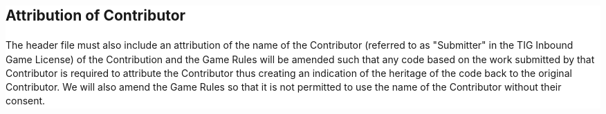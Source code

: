 ## Attribution of Contributor

The header file must also include an attribution of the name of the
Contributor (referred to as "Submitter" in the TIG Inbound Game License)
of the Contribution and the Game Rules will be amended such that any
code based on the work submitted by that Contributor is required to
attribute the Contributor thus creating an indication of the heritage of
the code back to the original Contributor. We will also amend the Game
Rules so that it is not permitted to use the name of the Contributor
without their consent.
